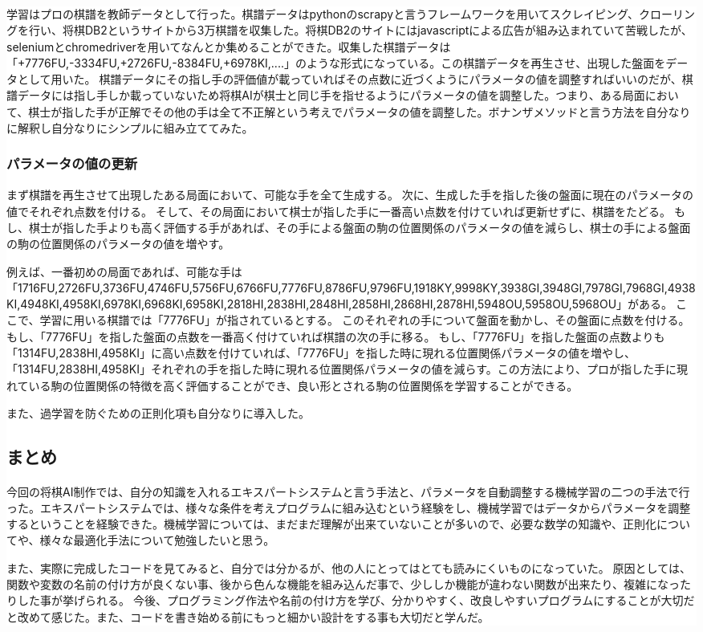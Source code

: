 学習はプロの棋譜を教師データとして行った。棋譜データはpythonのscrapyと言うフレームワークを用いてスクレイピング、クローリングを行い、将棋DB2というサイトから3万棋譜を収集した。将棋DB2のサイトにはjavascriptによる広告が組み込まれていて苦戦したが、seleniumとchromedriverを用いてなんとか集めることができた。収集した棋譜データは「+7776FU,-3334FU,+2726FU,-8384FU,+6978KI,....」のような形式になっている。この棋譜データを再生させ、出現した盤面をデータとして用いた。
棋譜データにその指し手の評価値が載っていればその点数に近づくようにパラメータの値を調整すればいいのだが、棋譜データには指し手しか載っていないため将棋AIが棋士と同じ手を指せるようにパラメータの値を調整した。つまり、ある局面において、棋士が指した手が正解でその他の手は全て不正解という考えでパラメータの値を調整した。ボナンザメソッドと言う方法を自分なりに解釈し自分なりにシンプルに組み立ててみた。

### パラメータの値の更新
まず棋譜を再生させて出現したある局面において、可能な手を全て生成する。
次に、生成した手を指した後の盤面に現在のパラメータの値でそれぞれ点数を付ける。
そして、その局面において棋士が指した手に一番高い点数を付けていれば更新せずに、棋譜をたどる。
もし、棋士が指した手よりも高く評価する手があれば、その手による盤面の駒の位置関係のパラメータの値を減らし、棋士の手による盤面の駒の位置関係のパラメータの値を増やす。

例えば、一番初めの局面であれば、可能な手は「1716FU,2726FU,3736FU,4746FU,5756FU,6766FU,7776FU,8786FU,9796FU,1918KY,9998KY,3938GI,3948GI,7978GI,7968GI,4938KI,4948KI,4958KI,6978KI,6968KI,6958KI,2818HI,2838HI,2848HI,2858HI,2868HI,2878HI,5948OU,5958OU,5968OU」がある。
ここで、学習に用いる棋譜では「7776FU」が指されているとする。
このそれぞれの手について盤面を動かし、その盤面に点数を付ける。
もし、「7776FU」を指した盤面の点数を一番高く付けていれば棋譜の次の手に移る。
もし、「7776FU」を指した盤面の点数よりも「1314FU,2838HI,4958KI」に高い点数を付けていれば、「7776FU」を指した時に現れる位置関係パラメータの値を増やし、「1314FU,2838HI,4958KI」それぞれの手を指した時に現れる位置関係パラメータの値を減らす。この方法により、プロが指した手に現れている駒の位置関係の特徴を高く評価することができ、良い形とされる駒の位置関係を学習することができる。

また、過学習を防ぐための正則化項も自分なりに導入した。

## まとめ
今回の将棋AI制作では、自分の知識を入れるエキスパートシステムと言う手法と、パラメータを自動調整する機械学習の二つの手法で行った。エキスパートシステムでは、様々な条件を考えプログラムに組み込むという経験をし、機械学習ではデータからパラメータを調整するということを経験できた。機械学習については、まだまだ理解が出来ていないことが多いので、必要な数学の知識や、正則化についてや、様々な最適化手法について勉強したいと思う。

また、実際に完成したコードを見てみると、自分では分かるが、他の人にとってはとても読みにくいものになっていた。
原因としては、関数や変数の名前の付け方が良くない事、後から色んな機能を組み込んだ事で、少ししか機能が違わない関数が出来たり、複雑になったりした事が挙げられる。
今後、プログラミング作法や名前の付け方を学び、分かりやすく、改良しやすいプログラムにすることが大切だと改めて感じた。また、コードを書き始める前にもっと細かい設計をする事も大切だと学んだ。
